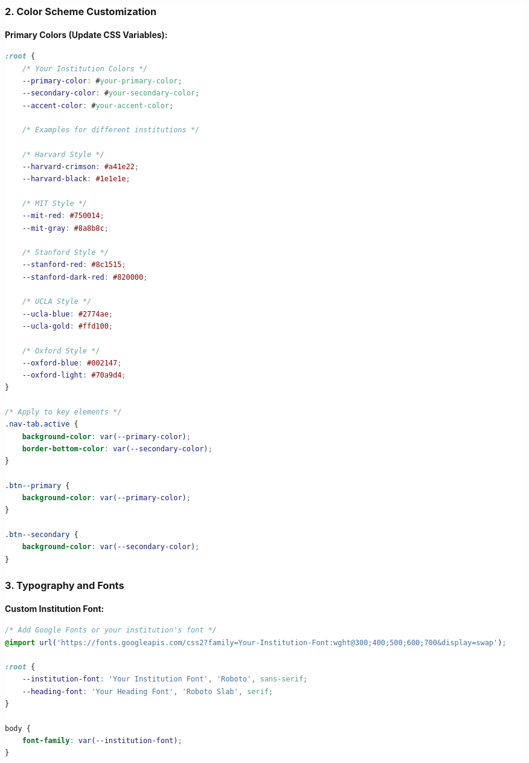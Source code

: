 ### 2. Color Scheme Customization

**Primary Colors (Update CSS Variables):**
```css
:root {
    /* Your Institution Colors */
    --primary-color: #your-primary-color;
    --secondary-color: #your-secondary-color;
    --accent-color: #your-accent-color;
    
    /* Examples for different institutions */
    
    /* Harvard Style */
    --harvard-crimson: #a41e22;
    --harvard-black: #1e1e1e;
    
    /* MIT Style */
    --mit-red: #750014;
    --mit-gray: #8a8b8c;
    
    /* Stanford Style */
    --stanford-red: #8c1515;
    --stanford-dark-red: #820000;
    
    /* UCLA Style */
    --ucla-blue: #2774ae;
    --ucla-gold: #ffd100;
    
    /* Oxford Style */
    --oxford-blue: #002147;
    --oxford-light: #70a9d4;
}

/* Apply to key elements */
.nav-tab.active {
    background-color: var(--primary-color);
    border-bottom-color: var(--secondary-color);
}

.btn--primary {
    background-color: var(--primary-color);
}

.btn--secondary {
    background-color: var(--secondary-color);
}
```

### 3. Typography and Fonts

**Custom Institution Font:**
```css
/* Add Google Fonts or your institution's font */
@import url('https://fonts.googleapis.com/css2?family=Your-Institution-Font:wght@300;400;500;600;700&display=swap');

:root {
    --institution-font: 'Your Institution Font', 'Roboto', sans-serif;
    --heading-font: 'Your Heading Font', 'Roboto Slab', serif;
}

body {
    font-family: var(--institution-font);
}
```
